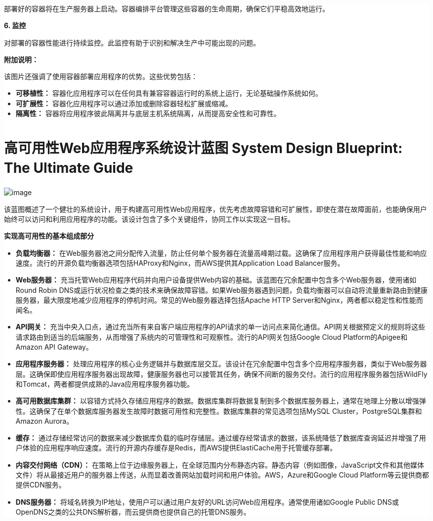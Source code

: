 部署好的容器将在生产服务器上启动。容器编排平台管理这些容器的生命周期，确保它们平稳高效地运行。

**6. 监控**

对部署的容器性能进行持续监控。此监控有助于识别和解决生产中可能出现的问题。

**附加说明：**

该图片还强调了使用容器部署应用程序的优势。这些优势包括：

* **可移植性：** 容器化应用程序可以在任何具有兼容容器运行时的系统上运行，无论基础操作系统如何。
* **可扩展性：** 容器化应用程序可以通过添加或删除容器轻松扩展或缩减。
* **隔离性：** 容器将应用程序彼此隔离并与底层主机系统隔离，从而提高安全性和可靠性。

# **高可用性Web应用程序系统设计蓝图** System Design Blueprint: The Ultimate Guide
<img width="640" alt="image" src="https://github.com/user-attachments/assets/202b6617-c66f-4fbe-90da-6bd5fb81b0f5">

该蓝图概述了一个健壮的系统设计，用于构建高可用性Web应用程序，优先考虑故障容错和可扩展性，即使在潜在故障面前，也能确保用户始终可以访问和利用应用程序的功能。该设计包含了多个关键组件，协同工作以实现这一目标。

**实现高可用性的基本组成部分**

* **负载均衡器：** 在Web服务器池之间分配传入流量，防止任何单个服务器在流量高峰期过载。这确保了应用程序用户获得最佳性能和响应速度。流行的开源负载均衡器选项包括HAProxy和Nginx，而AWS提供其Application Load Balancer服务。

* **Web服务器：** 充当托管Web应用程序代码并向用户设备提供Web内容的基础。该蓝图在冗余配置中包含多个Web服务器，使用诸如Round Robin DNS或运行状况检查之类的技术来确保故障容错。如果Web服务器遇到问题，负载均衡器可以自动将流量重新路由到健康服务器，最大限度地减少应用程序的停机时间。常见的Web服务器选择包括Apache HTTP Server和Nginx，两者都以稳定性和性能而闻名。

* **API网关：** 充当中央入口点，通过充当所有来自客户端应用程序的API请求的单一访问点来简化通信。API网关根据预定义的规则将这些请求路由到适当的后端服务，从而增强了系统内的可管理性和可观察性。流行的API网关包括Google Cloud Platform的Apigee和Amazon API Gateway。

* **应用程序服务器：** 处理应用程序的核心业务逻辑并与数据库层交互。该设计在冗余配置中包含多个应用程序服务器，类似于Web服务器层。这确保即使应用程序服务器出现故障，健康服务器也可以接管其任务，确保不间断的服务交付。流行的应用程序服务器包括WildFly和Tomcat，两者都提供成熟的Java应用程序服务器功能。

* **高可用数据库集群：** 以容错方式持久存储应用程序的数据。数据库集群将数据复制到多个数据库服务器上，通常在地理上分散以增强弹性。这确保了在单个数据库服务器发生故障时数据可用性和完整性。数据库集群的常见选项包括MySQL Cluster，PostgreSQL集群和Amazon Aurora。

* **缓存：** 通过存储经常访问的数据来减少数据库负载的临时存储层。通过缓存经常请求的数据，该系统降低了数据库查询延迟并增强了用户体验的应用程序响应速度。流行的开源内存缓存是Redis，而AWS提供ElastiCache用于托管缓存部署。

* **内容交付网络（CDN）：** 在策略上位于边缘服务器上，在全球范围内分布静态内容。静态内容（例如图像，JavaScript文件和其他媒体文件）将从最接近用户的服务器上传送，从而显着改善网站加载时间和用户体验。AWS，Azure和Google Cloud Platform等云提供商都提供CDN服务。

* **DNS服务器：** 将域名转换为IP地址，使用户可以通过用户友好的URL访问Web应用程序。通常使用诸如Google Public DNS或OpenDNS之类的公共DNS解析器，而云提供商也提供自己的托管DNS服务。

